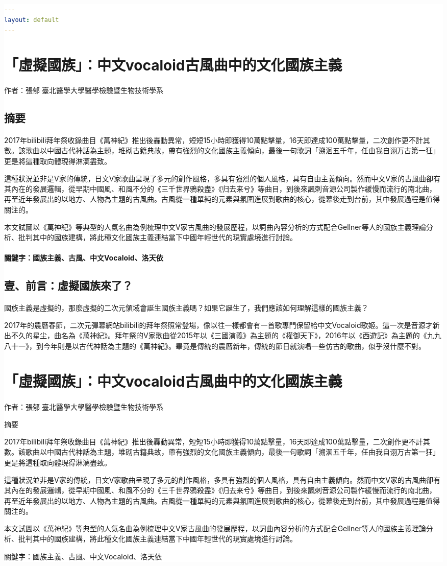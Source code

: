 ```yaml
---
layout: default
---  
```


# 「虛擬國族」：中文vocaloid古風曲中的文化國族主義

作者：張郁 臺北醫學大學醫學檢驗暨生物技術學系

## 摘要

2017年bilibili拜年祭收錄曲目《萬神紀》推出後轟動異常，短短15小時即獲得10萬點擊量，16天即達成100萬點擊量，二次創作更不計其數。該歌曲以中國古代神話為主題，堆砌古籍典故，帶有強烈的文化國族主義傾向，最後一句歌詞「溯洄五千年，任由我自诩万古第一狂」更是將這種取向體現得淋漓盡致。

這種狀況並非是V家的傳統，日文V家歌曲呈現了多元的創作風格，多具有強烈的個人風格，具有自由主義傾向。然而中文V家的古風曲卻有其內在的發展邏輯，從早期中國風、和風不分的《三千世界鴉殺盡》《归去来兮》等曲目，到後來諷刺音源公司製作緩慢而流行的南北曲，再至近年發展出的以地方、人物為主題的古風曲。古風從一種單純的元素與氛圍進展到歌曲的核心，從幕後走到台前，其中發展過程是值得關注的。

本文試圖以《萬神紀》等典型的人氣名曲為例梳理中文V家古風曲的發展歷程，以詞曲內容分析的方式配合Gellner等人的國族主義理論分析、批判其中的國族建構，將此種文化國族主義連結當下中國年輕世代的現實處境進行討論。

#### 關鍵字：國族主義、古風、中文Vocaloid、洛天依







## 壹、前言：虛擬國族來了？

國族主義是虛擬的，那麼虛擬的二次元領域會誕生國族主義嗎？如果它誕生了，我們應該如何理解這樣的國族主義？
  
2017年的農曆春節，二次元彈幕網站bilibili的拜年祭照常登場，像以往一樣都會有一首歌專門保留給中文Vocaloid歌姬。這一次是音源才新出不久的星尘，曲名為《萬神紀》。拜年祭的V家歌曲從2015年以《三國演義》為主題的《權御天下》，2016年以《西遊記》為主題的《九九八十一》，到今年則是以古代神話為主題的《萬神紀》。畢竟是傳統的農曆新年，傳統的節日就演唱一些仿古的歌曲，似乎沒什麼不對。

# 「虛擬國族」：中文vocaloid古風曲中的文化國族主義

作者：張郁 臺北醫學大學醫學檢驗暨生物技術學系

摘要

2017年bilibili拜年祭收錄曲目《萬神紀》推出後轟動異常，短短15小時即獲得10萬點擊量，16天即達成100萬點擊量，二次創作更不計其數。該歌曲以中國古代神話為主題，堆砌古籍典故，帶有強烈的文化國族主義傾向，最後一句歌詞「溯洄五千年，任由我自诩万古第一狂」更是將這種取向體現得淋漓盡致。

這種狀況並非是V家的傳統，日文V家歌曲呈現了多元的創作風格，多具有強烈的個人風格，具有自由主義傾向。然而中文V家的古風曲卻有其內在的發展邏輯，從早期中國風、和風不分的《三千世界鴉殺盡》《归去来兮》等曲目，到後來諷刺音源公司製作緩慢而流行的南北曲，再至近年發展出的以地方、人物為主題的古風曲。古風從一種單純的元素與氛圍進展到歌曲的核心，從幕後走到台前，其中發展過程是值得關注的。

本文試圖以《萬神紀》等典型的人氣名曲為例梳理中文V家古風曲的發展歷程，以詞曲內容分析的方式配合Gellner等人的國族主義理論分析、批判其中的國族建構，將此種文化國族主義連結當下中國年輕世代的現實處境進行討論。

關鍵字：國族主義、古風、中文Vocaloid、洛天依





